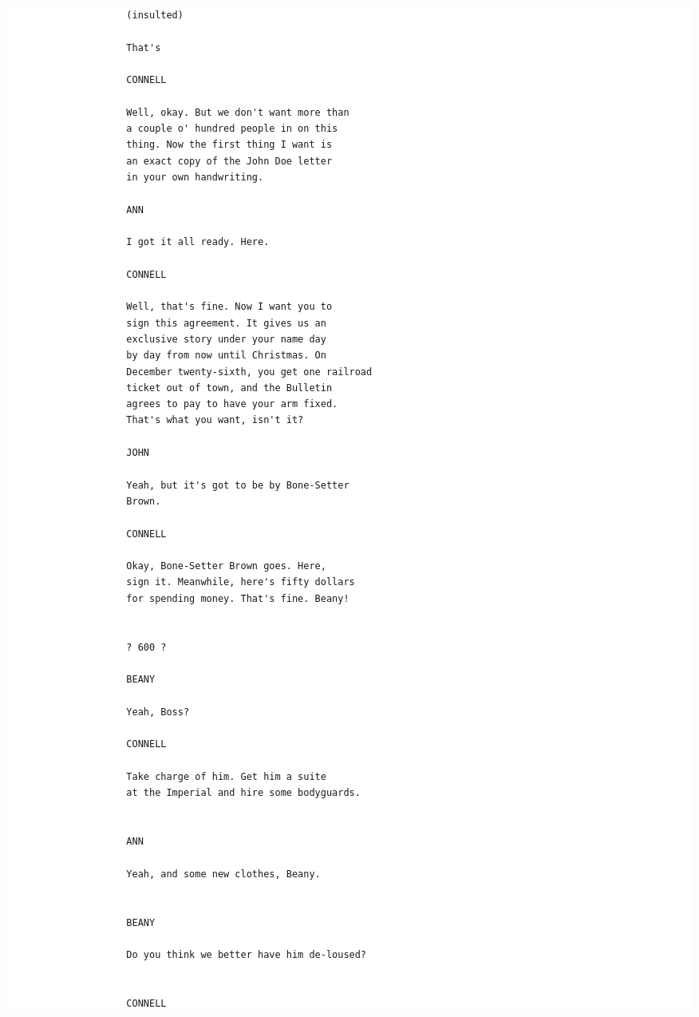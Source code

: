                         (insulted)
                                     
                         That's
                                     
                         CONNELL
                                     
                         Well, okay. But we don't want more than 
                         a couple o' hundred people in on this 
                         thing. Now the first thing I want is 
                         an exact copy of the John Doe letter 
                         in your own handwriting.
                                      
                         ANN
                                     
                         I got it all ready. Here.
                                     
                         CONNELL
                                     
                         Well, that's fine. Now I want you to 
                         sign this agreement. It gives us an 
                         exclusive story under your name day 
                         by day from now until Christmas. On 
                         December twenty-sixth, you get one railroad 
                         ticket out of town, and the Bulletin 
                         agrees to pay to have your arm fixed. 
                         That's what you want, isn't it?
                                      
                         JOHN
                                     
                         Yeah, but it's got to be by Bone-Setter 
                         Brown.
                                      
                         CONNELL
                                     
                         Okay, Bone-Setter Brown goes. Here, 
                         sign it. Meanwhile, here's fifty dollars 
                         for spending money. That's fine. Beany!
 
                                                              
                         ? 600 ?
                                     
                         BEANY
                                     
                         Yeah, Boss?
                                     
                         CONNELL
                                     
                         Take charge of him. Get him a suite 
                         at the Imperial and hire some bodyguards.
 
                                                              
                         ANN
                                     
                         Yeah, and some new clothes, Beany.
 
                                                              
                         BEANY
                                     
                         Do you think we better have him de-loused?
 
                                                              
                         CONNELL
                                     